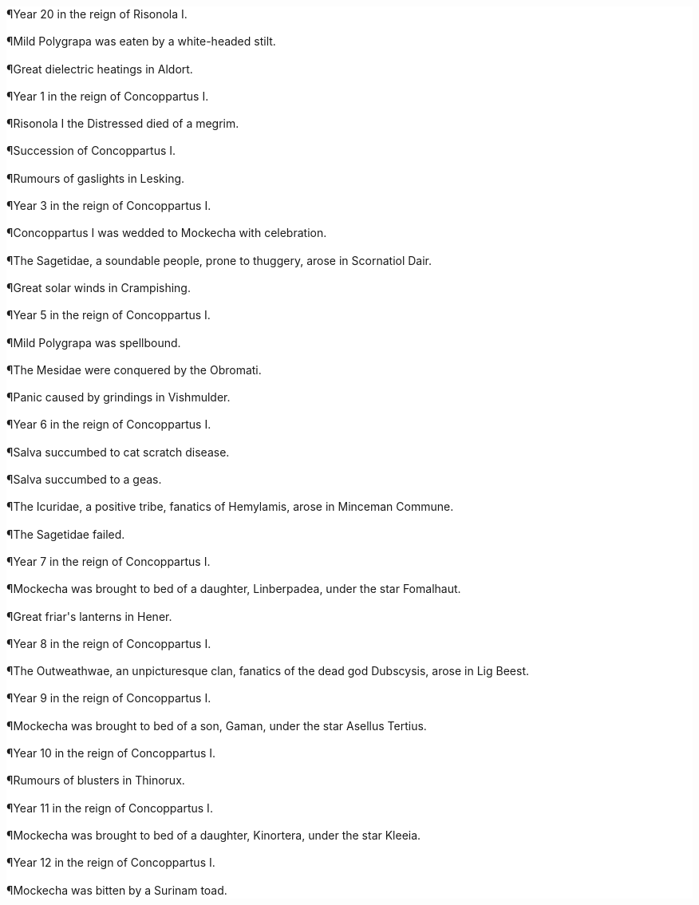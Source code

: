 ¶Year 20 in the reign of Risonola I.

¶Mild Polygrapa was eaten by a white-headed stilt.

¶Great dielectric heatings in Aldort.

¶Year 1 in the reign of Concoppartus I.

¶Risonola I the Distressed died of a megrim.

¶Succession of Concoppartus I.

¶Rumours of gaslights in Lesking.

¶Year 3 in the reign of Concoppartus I.

¶Concoppartus I was wedded to Mockecha with celebration.

¶The Sagetidae, a soundable people, prone to thuggery, arose in Scornatiol Dair.

¶Great solar winds in Crampishing.

¶Year 5 in the reign of Concoppartus I.

¶Mild Polygrapa was spellbound.

¶The Mesidae were conquered by the Obromati.

¶Panic caused by grindings in Vishmulder.

¶Year 6 in the reign of Concoppartus I.

¶Salva succumbed to cat scratch disease.

¶Salva succumbed to a geas.

¶The Icuridae, a positive tribe, fanatics of Hemylamis, arose in Minceman Commune.

¶The Sagetidae failed.

¶Year 7 in the reign of Concoppartus I.

¶Mockecha was brought to bed of a daughter, Linberpadea, under the star Fomalhaut.

¶Great friar's lanterns in Hener.

¶Year 8 in the reign of Concoppartus I.

¶The Outweathwae, an unpicturesque clan, fanatics of the dead god Dubscysis, arose in Lig Beest.

¶Year 9 in the reign of Concoppartus I.

¶Mockecha was brought to bed of a son, Gaman, under the star Asellus Tertius.

¶Year 10 in the reign of Concoppartus I.

¶Rumours of blusters in Thinorux.

¶Year 11 in the reign of Concoppartus I.

¶Mockecha was brought to bed of a daughter, Kinortera, under the star Kleeia.

¶Year 12 in the reign of Concoppartus I.

¶Mockecha was bitten by a Surinam toad.
